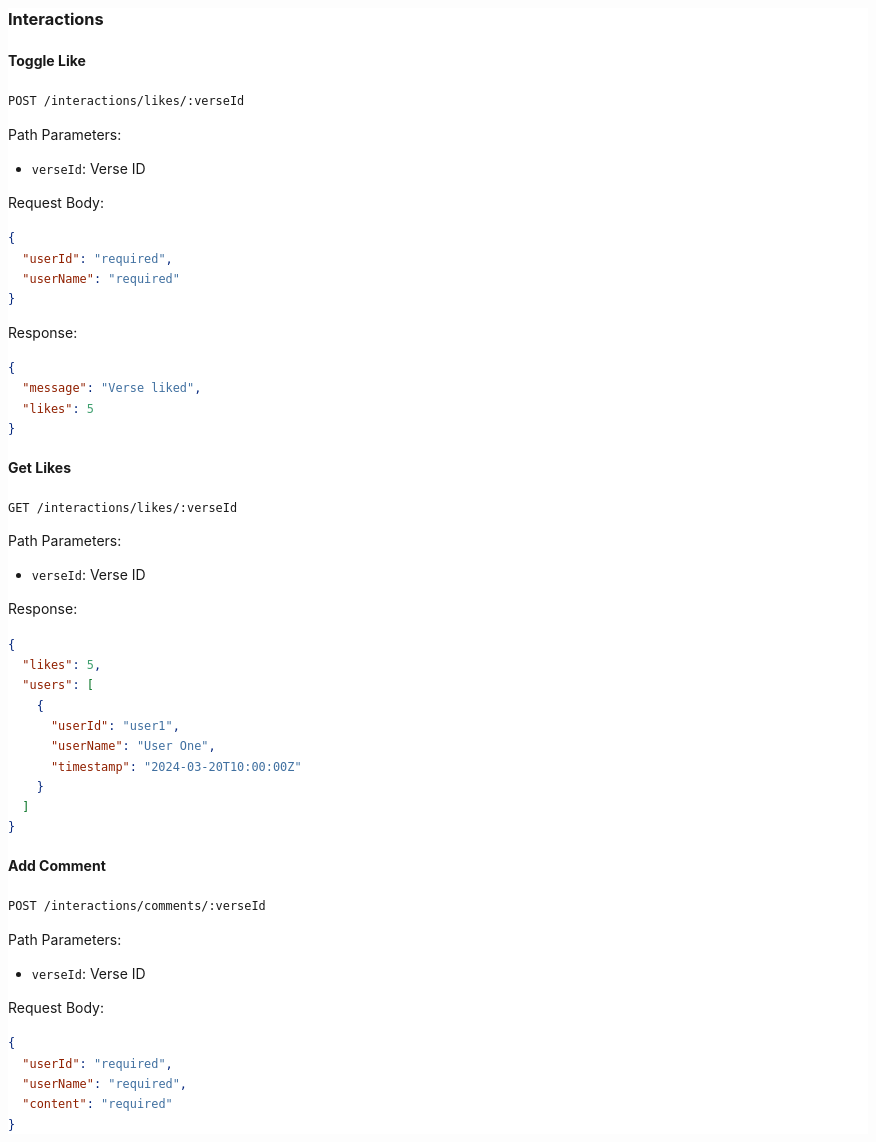 ### Interactions

#### Toggle Like
```http
POST /interactions/likes/:verseId
```
Path Parameters:
- `verseId`: Verse ID

Request Body:
```json
{
  "userId": "required",
  "userName": "required"
}
```

Response:
```json
{
  "message": "Verse liked",
  "likes": 5
}
```

#### Get Likes
```http
GET /interactions/likes/:verseId
```
Path Parameters:
- `verseId`: Verse ID

Response:
```json
{
  "likes": 5,
  "users": [
    {
      "userId": "user1",
      "userName": "User One",
      "timestamp": "2024-03-20T10:00:00Z"
    }
  ]
}
```

#### Add Comment
```http
POST /interactions/comments/:verseId
```
Path Parameters:
- `verseId`: Verse ID

Request Body:
```json
{
  "userId": "required",
  "userName": "required",
  "content": "required"
}
```
